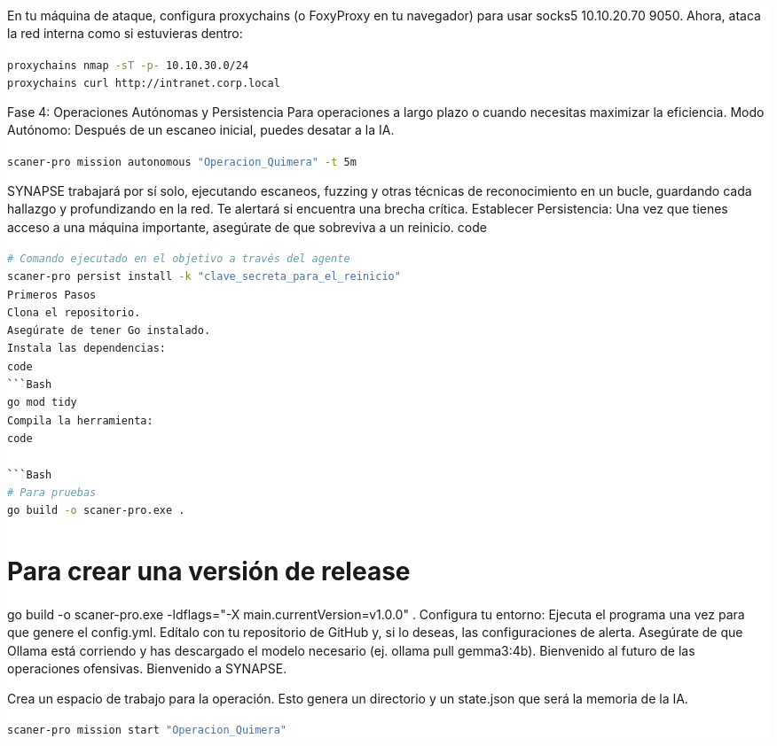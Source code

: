 En tu máquina de ataque, configura proxychains (o FoxyProxy en tu navegador) para usar socks5 10.10.20.70 9050.
Ahora, ataca la red interna como si estuvieras dentro:

```Bash
proxychains nmap -sT -p- 10.10.30.0/24
proxychains curl http://intranet.corp.local
```
Fase 4: Operaciones Autónomas y Persistencia
Para operaciones a largo plazo o cuando necesitas maximizar la eficiencia.
Modo Autónomo:
Después de un escaneo inicial, puedes desatar a la IA.

```Bash
scaner-pro mission autonomous "Operacion_Quimera" -t 5m
```
SYNAPSE trabajará por sí solo, ejecutando escaneos, fuzzing y otras técnicas de reconocimiento en un bucle, guardando cada hallazgo y profundizando en la red. Te alertará si encuentra una brecha crítica.
Establecer Persistencia:
Una vez que tienes acceso a una máquina importante, asegúrate de que sobreviva a un reinicio.
code
```Bash
# Comando ejecutado en el objetivo a través del agente
scaner-pro persist install -k "clave_secreta_para_el_reinicio"
Primeros Pasos
Clona el repositorio.
Asegúrate de tener Go instalado.
Instala las dependencias:
code
```Bash
go mod tidy
Compila la herramienta:
code

```Bash
# Para pruebas
go build -o scaner-pro.exe .
```

# Para crear una versión de release
go build -o scaner-pro.exe -ldflags="-X main.currentVersion=v1.0.0" .
Configura tu entorno: Ejecuta el programa una vez para que genere el config.yml. Edítalo con tu repositorio de GitHub y, si lo deseas, las configuraciones de alerta.
Asegúrate de que Ollama está corriendo y has descargado el modelo necesario (ej. ollama pull gemma3:4b).
Bienvenido al futuro de las operaciones ofensivas. Bienvenido a SYNAPSE.

Crea un espacio de trabajo para la operación. Esto genera un directorio y un state.json que será la memoria de la IA.
```bash
scaner-pro mission start "Operacion_Quimera"
```
